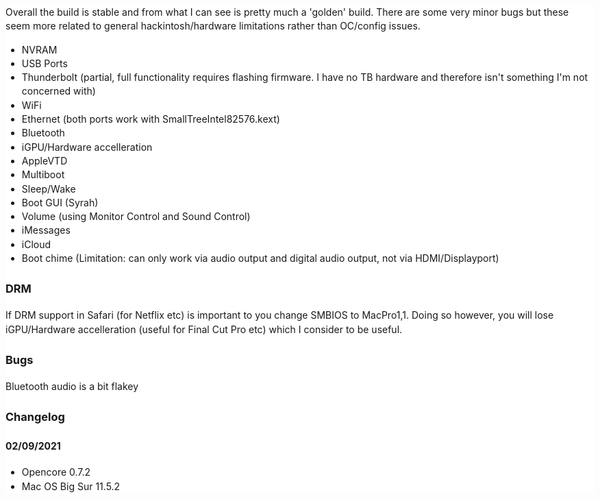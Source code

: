 Overall the build is stable and from what I can see is pretty much a 'golden' build. There are some very minor bugs but these seem more related to general hackintosh/hardware limitations rather than OC/config issues. 

* NVRAM
* USB Ports
* Thunderbolt (partial, full functionality requires flashing firmware. I have no TB hardware and therefore isn't something I'm not concerned with)
* WiFi
* Ethernet (both ports work with SmallTreeIntel82576.kext)
* Bluetooth
* iGPU/Hardware accelleration
* AppleVTD
* Multiboot
* Sleep/Wake
* Boot GUI (Syrah)
* Volume (using Monitor Control and Sound Control)
* iMessages
* iCloud
* Boot chime (Limitation: can only work via audio output and digital audio output, not via HDMI/Displayport)

### DRM

If DRM support in Safari (for Netflix etc) is important to you change SMBIOS to MacPro1,1. Doing so however, you will lose iGPU/Hardware accelleration (useful for Final Cut Pro etc) which I consider to be useful. 

### Bugs

Bluetooth audio is a bit flakey

### Changelog

#### 02/09/2021

* Opencore 0.7.2
* Mac OS Big Sur 11.5.2


